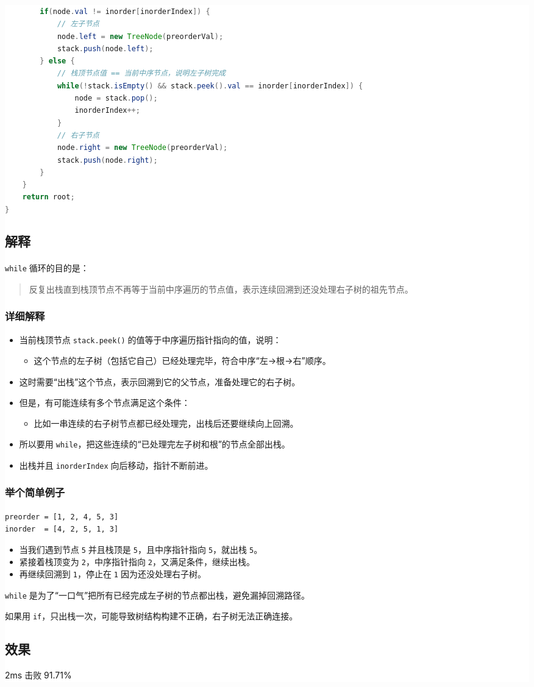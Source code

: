 ```java
        if(node.val != inorder[inorderIndex]) {
            // 左子节点
            node.left = new TreeNode(preorderVal);
            stack.push(node.left);
        } else {
            // 栈顶节点值 == 当前中序节点，说明左子树完成
            while(!stack.isEmpty() && stack.peek().val == inorder[inorderIndex]) {
                node = stack.pop();
                inorderIndex++;
            }
            // 右子节点
            node.right = new TreeNode(preorderVal);
            stack.push(node.right);
        }
    }
    return root;
}
```

## 解释

`while` 循环的目的是：

> 反复出栈直到栈顶节点不再等于当前中序遍历的节点值，表示连续回溯到还没处理右子树的祖先节点。

### 详细解释

* 当前栈顶节点 `stack.peek()` 的值等于中序遍历指针指向的值，说明：

  * 这个节点的左子树（包括它自己）已经处理完毕，符合中序“左→根→右”顺序。

* 这时需要“出栈”这个节点，表示回溯到它的父节点，准备处理它的右子树。

* 但是，有可能连续有多个节点满足这个条件：

  * 比如一串连续的右子树节点都已经处理完，出栈后还要继续向上回溯。

* 所以要用 `while`，把这些连续的“已处理完左子树和根”的节点全部出栈。

* 出栈并且 `inorderIndex` 向后移动，指针不断前进。

### 举个简单例子

```
preorder = [1, 2, 4, 5, 3]
inorder  = [4, 2, 5, 1, 3]
```

* 当我们遇到节点 `5` 并且栈顶是 `5`，且中序指针指向 `5`，就出栈 `5`。
* 紧接着栈顶变为 `2`，中序指针指向 `2`，又满足条件，继续出栈。
* 再继续回溯到 `1`，停止在 `1` 因为还没处理右子树。

`while` 是为了“一口气”把所有已经完成左子树的节点都出栈，避免漏掉回溯路径。

如果用 `if`，只出栈一次，可能导致树结构构建不正确，右子树无法正确连接。

## 效果

2ms 击败 91.71%

 
